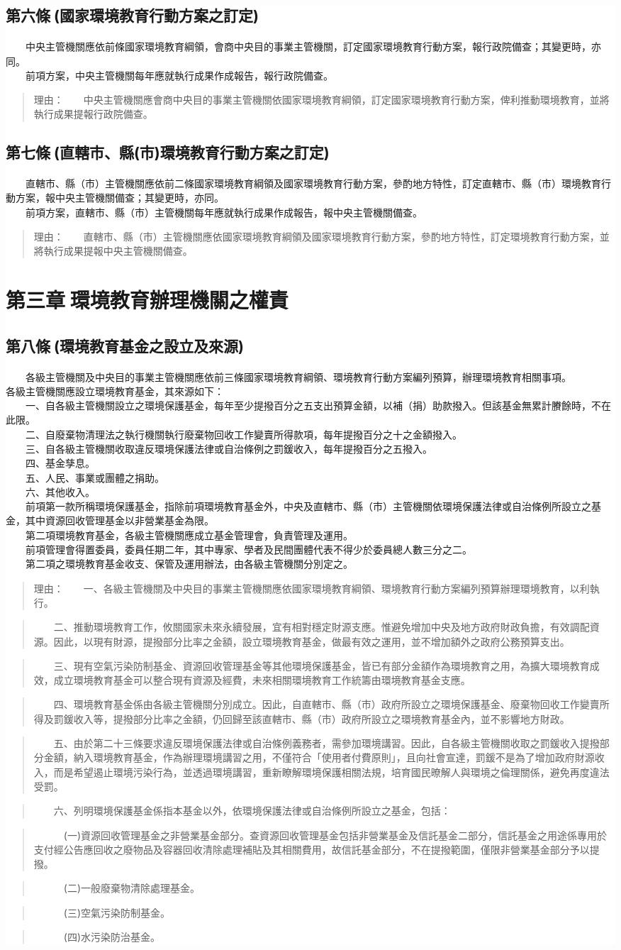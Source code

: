 

第六條 (國家環境教育行動方案之訂定)
-----------------------------------
　　中央主管機關應依前條國家環境教育綱領，會商中央目的事業主管機關，訂定國家環境教育行動方案，報行政院備查；其變更時，亦同。  
　　前項方案，中央主管機關每年應就執行成果作成報告，報行政院備查。  
> 理由：　　中央主管機關應會商中央目的事業主管機關依國家環境教育綱領，訂定國家環境教育行動方案，俾利推動環境教育，並將執行成果提報行政院備查。



第七條 (直轄市、縣(市)環境教育行動方案之訂定)
---------------------------------------------
　　直轄市、縣（市）主管機關應依前二條國家環境教育綱領及國家環境教育行動方案，參酌地方特性，訂定直轄市、縣（市）環境教育行動方案，報中央主管機關備查；其變更時，亦同。  
　　前項方案，直轄市、縣（市）主管機關每年應就執行成果作成報告，報中央主管機關備查。  
> 理由：　　直轄市、縣（市）主管機關應依國家環境教育綱領及國家環境教育行動方案，參酌地方特性，訂定環境教育行動方案，並將執行成果提報中央主管機關備查。



第三章  環境教育辦理機關之權責
==============================
第八條 (環境教育基金之設立及來源)
---------------------------------
　　各級主管機關及中央目的事業主管機關應依前三條國家環境教育綱領、環境教育行動方案編列預算，辦理環境教育相關事項。  
各級主管機關應設立環境教育基金，其來源如下：  
　　一、自各級主管機關設立之環境保護基金，每年至少提撥百分之五支出預算金額，以補（捐）助款撥入。但該基金無累計賸餘時，不在此限。  
　　二、自廢棄物清理法之執行機關執行廢棄物回收工作變賣所得款項，每年提撥百分之十之金額撥入。  
　　三、自各級主管機關收取違反環境保護法律或自治條例之罰鍰收入，每年提撥百分之五撥入。  
　　四、基金孳息。  
　　五、人民、事業或團體之捐助。  
　　六、其他收入。  
　　前項第一款所稱環境保護基金，指除前項環境教育基金外，中央及直轄市、縣（市）主管機關依環境保護法律或自治條例所設立之基金，其中資源回收管理基金以非營業基金為限。  
　　第二項環境教育基金，各級主管機關應成立基金管理會，負責管理及運用。  
　　前項管理會得置委員，委員任期二年，其中專家、學者及民間團體代表不得少於委員總人數三分之二。  
　　第二項之環境教育基金收支、保管及運用辦法，由各級主管機關分別定之。  
> 理由：　　一、各級主管機關及中央目的事業主管機關應依國家環境教育綱領、環境教育行動方案編列預算辦理環境教育，以利執行。

> 　　二、推動環境教育工作，攸關國家未來永續發展，宜有相對穩定財源支應。惟避免增加中央及地方政府財政負擔，有效調配資源。因此，以現有財源，提撥部分比率之金額，設立環境教育基金，做最有效之運用，並不增加額外之政府公務預算支出。

> 　　三、現有空氣污染防制基金、資源回收管理基金等其他環境保護基金，皆已有部分金額作為環境教育之用，為擴大環境教育成效，成立環境教育基金可以整合現有資源及經費，未來相關環境教育工作統籌由環境教育基金支應。

> 　　四、環境教育基金係由各級主管機關分別成立。因此，自直轄市、縣（市）政府所設立之環境保護基金、廢棄物回收工作變賣所得及罰鍰收入等，提撥部分比率之金額，仍回歸至該直轄市、縣（市）政府所設立之環境教育基金內，並不影響地方財政。

> 　　五、由於第二十三條要求違反環境保護法律或自治條例義務者，需參加環境講習。因此，自各級主管機關收取之罰鍰收入提撥部分金額，納入環境教育基金，作為辦理環境講習之用，不僅符合「使用者付費原則」，且向社會宣達，罰鍰不是為了增加政府財源收入，而是希望遏止環境污染行為，並透過環境講習，重新瞭解環境保護相關法規，培育國民暸解人與環境之倫理關係，避免再度違法受罰。

> 　　六、列明環境保護基金係指本基金以外，依環境保護法律或自治條例所設立之基金，包括：

> 　　　(一)資源回收管理基金之非營業基金部分。查資源回收管理基金包括非營業基金及信託基金二部分，信託基金之用途係專用於支付經公告應回收之廢物品及容器回收清除處理補貼及其相關費用，故信託基金部分，不在提撥範圍，僅限非營業基金部分予以提撥。

> 　　　(二)一般廢棄物清除處理基金。

> 　　　(三)空氣污染防制基金。

> 　　　(四)水污染防治基金。
